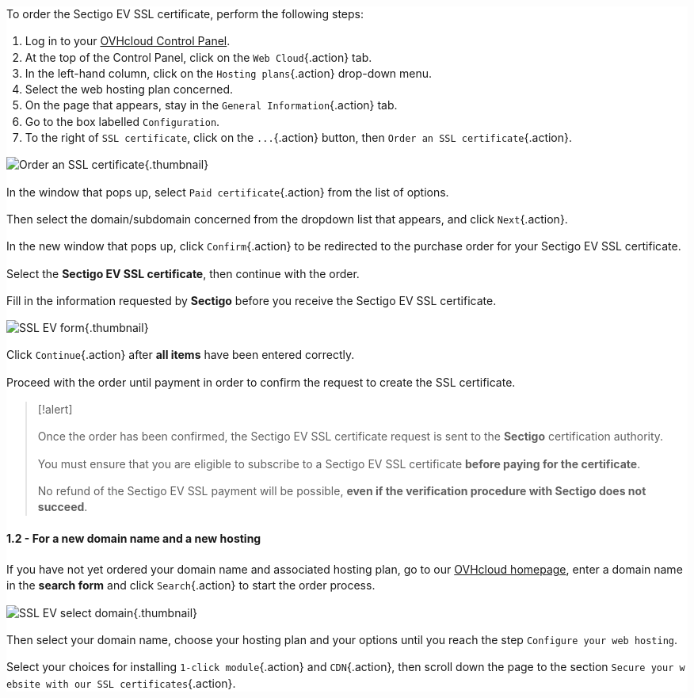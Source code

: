To order the Sectigo EV SSL certificate, perform the following steps:

1. Log in to your [OVHcloud Control Panel](/links/manager).
2. At the top of the Control Panel, click on the `Web Cloud`{.action} tab.
3. In the left-hand column, click on the `Hosting plans`{.action} drop-down menu.
4. Select the web hosting plan concerned.
5. On the page that appears, stay in the `General Information`{.action} tab.
6. Go to the box labelled `Configuration`.
7. To the right of `SSL certificate`, click on the `...`{.action} button, then `Order an SSL certificate`{.action}.

![Order an SSL certificate](/pages/assets/screens/control_panel/product-selection/web-cloud/web-hosting/general-information/order-an-ssl-certificate.png){.thumbnail}

In the window that pops up, select `Paid certificate`{.action} from the list of options.

Then select the domain/subdomain concerned from the dropdown list that appears, and click `Next`{.action}.

In the new window that pops up, click `Confirm`{.action} to be redirected to the purchase order for your Sectigo EV SSL certificate.

Select the **Sectigo EV SSL certificate**, then continue with the order.

Fill in the information requested by **Sectigo** before you receive the Sectigo EV SSL certificate.

![SSL EV form](/pages/assets/screens/website/order/ssl-ev-step-2.png){.thumbnail}

Click `Continue`{.action} after **all items** have been entered correctly.

Proceed with the order until payment in order to confirm the request to create the SSL certificate.

> [!alert]
>
> Once the order has been confirmed, the Sectigo EV SSL certificate request is sent to the **Sectigo** certification authority.
>
> You must ensure that you are eligible to subscribe to a Sectigo EV SSL certificate **before paying for the certificate**.
>
> No refund of the Sectigo EV SSL payment will be possible, **even if the verification procedure with Sectigo does not succeed**.
>

#### 1.2 - For a new domain name and a new hosting

If you have not yet ordered your domain name and associated hosting plan, go to our [OVHcloud homepage](/links/website), enter a domain name in the **search form** and click `Search`{.action} to start the order process.

![SSL EV select domain](/pages/assets/screens/website/order/ssl-ev-search-bar.png){.thumbnail}

Then select your domain name, choose your hosting plan and your options until you reach the step `Configure your web hosting`.

Select your choices for installing `1-click module`{.action} and `CDN`{.action}, then scroll down the page to the section `Secure your website with our SSL certificates`{.action}.
